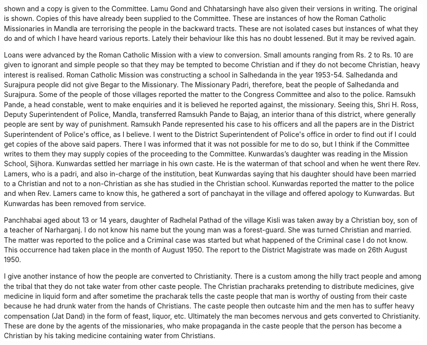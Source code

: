 shown and a copy is given to the Committee. Lamu Gond and Chhatarsingh
have also given their versions in writing.  The original is shown. 
Copies of this have already been supplied to the Committee.  These are
instances of how the Roman Catholic Missionaries in Mandla are
terrorising the people in the backward tracts.  These are not isolated
cases but instances of what they do and of which I have heard various
reports.  Lately their behaviour like this has no doubt lessened.  But
it may be revived again.

Loans were advanced by the Roman Catholic Mission with a view to
conversion.  Small amounts ranging from Rs. 2 to Rs. 10 are given to
ignorant and simple people so that they may be tempted to become
Christian and if they do not become Christian, heavy interest is
realised.  Roman Catholic Mission was constructing a school in
Salhedanda in the year 1953-54.  Salhedanda and Surajpura people did not
give Begar to the Missionary.  The Missionary Padri, therefore, beat the
people of Salhedanda and Surajpura.  Some of the people of those
villages reported the matter to the Congress Committee and also to the
police.  Ramsukh Pande, a head constable, went to make enquiries and it
is believed he reported against, the missionary.  Seeing this, Shri H.
Ross, Deputy Superintendent of Police, Mandla, transferred Ramsukh Pande
to Bajag, an interior thana of this district, where generally people are
sent by way of punishment.  Ramsukh Pande represented his case to his
officers and all the papers are in the District Superintendent of
Police's office, as I believe. I went to the District Superintendent of
Police's office in order to find out if I could get copies of the above
said papers.  There I was informed that it was not possible for me to do
so, but I think if the Committee writes to them they may supply copies
of the proceeding to the Committee.  Kunwardas’s daughter was reading in
the Mission School, Sijhora.  Kunwardas settled her marriage in his own
caste.  He is the waterman of that school and when he went there Rev.
Lamers, who is a padri, and also in-charge of the institution, beat
Kunwardas saying that his daughter should have been married to a
Christian and not to a non-Christian as she has studied in the Christian
school.  Kunwardas reported the matter to the police and when Rev.
Lamers came to know this, he gathered a sort of panchayat in the village
and offered apology to Kunwardas.  But Kunwardas has been removed from
service.

Panchhabai aged about 13 or 14 years, daughter of Radhelal Pathad of the
village Kisli was taken away by a Christian boy, son of a teacher of
Narharganj.  I do not know his name but the young man was a
forest-guard.  She was turned Christian and married.  The matter was
reported to the police and a Criminal case was started but what happened
of the Criminal case I do not know.  This occurrence had taken place in
the month of August 1950.  The report to the District Magistrate was
made on 26th August 1950.

I give another instance of how the people are converted to
Christianity.  There is a custom among the hilly tract people and among
the tribal that they do not take water from other caste people.  The
Christian pracharaks pretending to distribute medicines, give medicine
in liquid form and after sometime the pracharak tells the caste people
that man is worthy of ousting from their caste because he had drunk
water from the hands of Christians.  The caste people then outcaste him
and the men has to suffer heavy compensation (Jat Dand) in the form of
feast, liquor, etc.  Ultimately the man becomes nervous and gets
converted to Christianity.  These are done by the agents of the
missionaries, who make propaganda in the caste people that the person
has become a Christian by his taking medicine containing water from
Christians.
